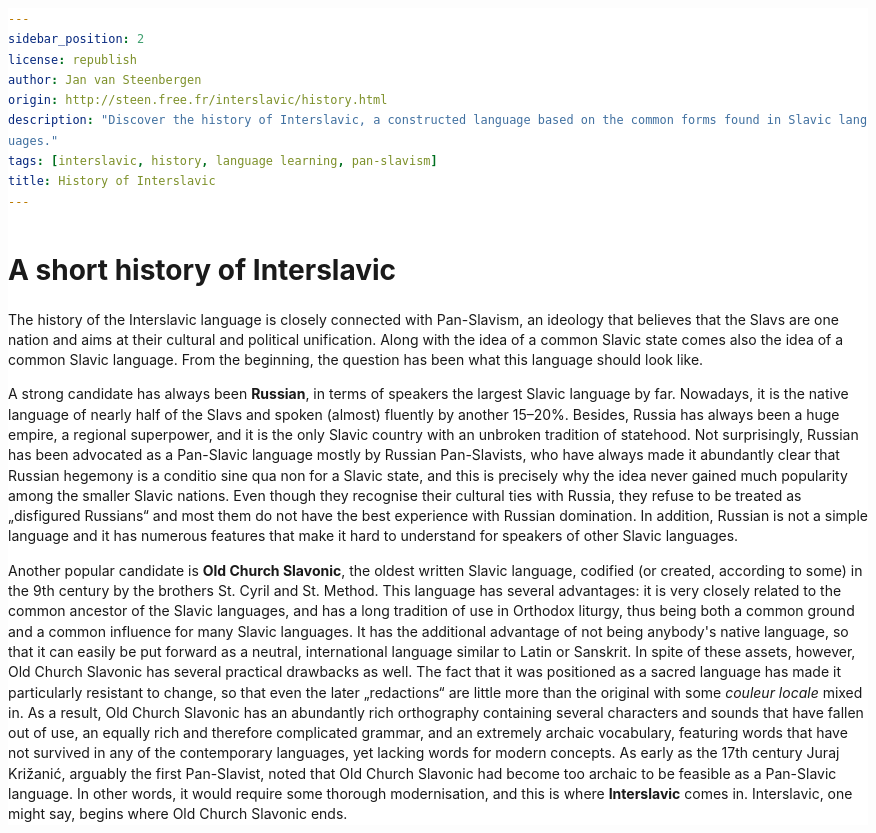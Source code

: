 ```yaml
---
sidebar_position: 2
license: republish
author: Jan van Steenbergen
origin: http://steen.free.fr/interslavic/history.html
description: "Discover the history of Interslavic, a constructed language based on the common forms found in Slavic languages."
tags: [interslavic, history, language learning, pan-slavism]
title: History of Interslavic
---
```


# A short history of Interslavic

The history of the Interslavic language is closely connected with Pan-Slavism, an ideology that believes that the Slavs are one nation and aims at their cultural and political unification. Along with the idea of a common Slavic state comes also the idea of a common Slavic language. From the beginning, the question has been what this language should look like.

A strong candidate has always been **Russian**, in terms of speakers the largest Slavic language by far. Nowadays, it is the native language of nearly half of the Slavs and spoken (almost) fluently by another 15–20%. Besides, Russia has always been a huge empire, a regional superpower, and it is the only Slavic country with an unbroken tradition of statehood. Not surprisingly, Russian has been advocated as a Pan-Slavic language mostly by Russian Pan-Slavists, who have always made it abundantly clear that Russian hegemony is a conditio sine qua non for a Slavic state, and this is precisely why the idea never gained much popularity among the smaller Slavic nations. Even though they recognise their cultural ties with Russia, they refuse to be treated as „disfigured Russians“ and most them do not have the best experience with Russian domination. In addition, Russian is not a simple language and it has numerous features that make it hard to understand for speakers of other Slavic languages.

Another popular candidate is **Old Church Slavonic**, the oldest written Slavic language, codified (or created, according to some) in the 9th century by the brothers St. Cyril and St. Method. This language has several advantages: it is very closely related to the common ancestor of the Slavic languages, and has a long tradition of use in Orthodox liturgy, thus being both a common ground and a common influence for many Slavic languages. It has the additional advantage of not being anybody's native language, so that it can easily be put forward as a neutral, international language similar to Latin or Sanskrit. In spite of these assets, however, Old Church Slavonic has several practical drawbacks as well. The fact that it was positioned as a sacred language has made it particularly resistant to change, so that even the later „redactions“ are little more than the original with some _couleur locale_ mixed in. As a result, Old Church Slavonic has an abundantly rich orthography containing several characters and sounds that have fallen out of use, an equally rich and therefore complicated grammar, and an extremely archaic vocabulary, featuring words that have not survived in any of the contemporary languages, yet lacking words for modern concepts. As early as the 17th century Juraj Križanić, arguably the first Pan-Slavist, noted that Old Church Slavonic had become too archaic to be feasible as a Pan-Slavic language. In other words, it would require some thorough modernisation, and this is where **Interslavic** comes in. Interslavic, one might say, begins where Old Church Slavonic ends.


[1]: ../vocabulary/flavourisation.md
[2]: http://cisla.slavic-union.org/
[3]: http://slovjani.info/
[4]: http://steen.free.fr/interslavic/the_painted_bird.html
[5]: https://www.facebook.com/groups/interslavic